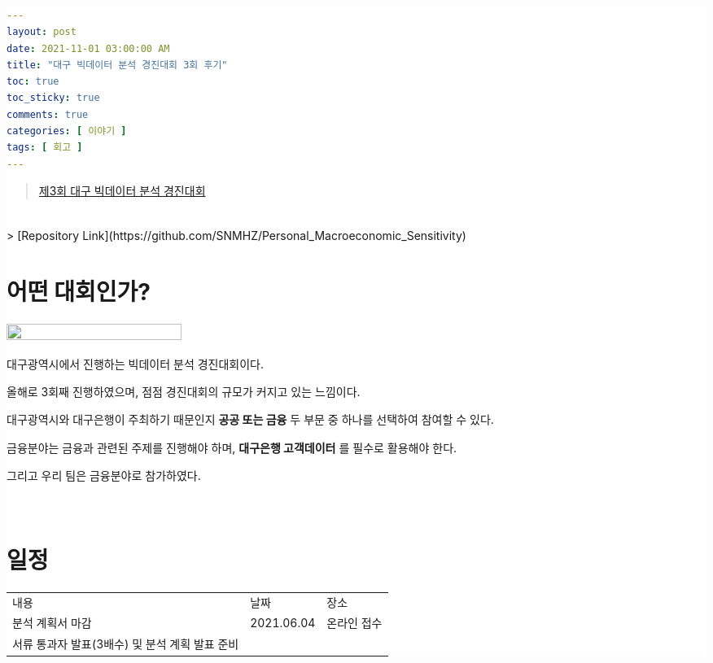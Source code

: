 ```yaml
---
layout: post
date: 2021-11-01 03:00:00 AM
title: "대구 빅데이터 분석 경진대회 3회 후기"
toc: true
toc_sticky: true
comments: true
categories: [ 이야기 ]
tags: [ 회고 ]
---
```


> [제3회 대구 빅데이터 분석 경진대회](https://www.dip.or.kr/home/notice/boardRead.ubs?fboardcd=notice&fboardnum=5066)
<br>
> [Repository Link](https://github.com/SNMHZ/Personal_Macroeconomic_Sensitivity)

<br>

# 어떤 대회인가?

<left><img src="http://www.dip.or.kr/files/boardImage/notice/2021/04/26/20210426175826_iyokbwlt.jpg" width="50%" height="50%"></left>

대구광역시에서 진행하는 빅데이터 분석 경진대회이다.

올해로 3회째 진행하였으며, 점점 경진대회의 규모가 커지고 있는 느낌이다.

대구광역시와 대구은행이 주최하기 때문인지 __공공 또는 금융__ 두 부문 중 하나를 선택하여 참여할 수 있다.

금융분야는 금융과 관련된 주제를 진행해야 하며, __대구은행 고객데이터__ 를 필수로 활용해야 한다.

그리고 우리 팀은 금융분야로 참가하였다.

<br>

# 일정

<table>
    <tr>
        <td>
        내용
        </td>
        <td>
        날짜
        </td>
        <td>
        장소
        </td>
    </tr>
    <tr>
        <td>
        분석 계획서 마감
        </td>
        <td>
        2021.06.04
        </td>
        <td>
        온라인 접수
        </td>
    </tr>
    <tr>
        <td>
        서류 통과자 발표(3배수) 및 분석 계획 발표 준비
        </td>